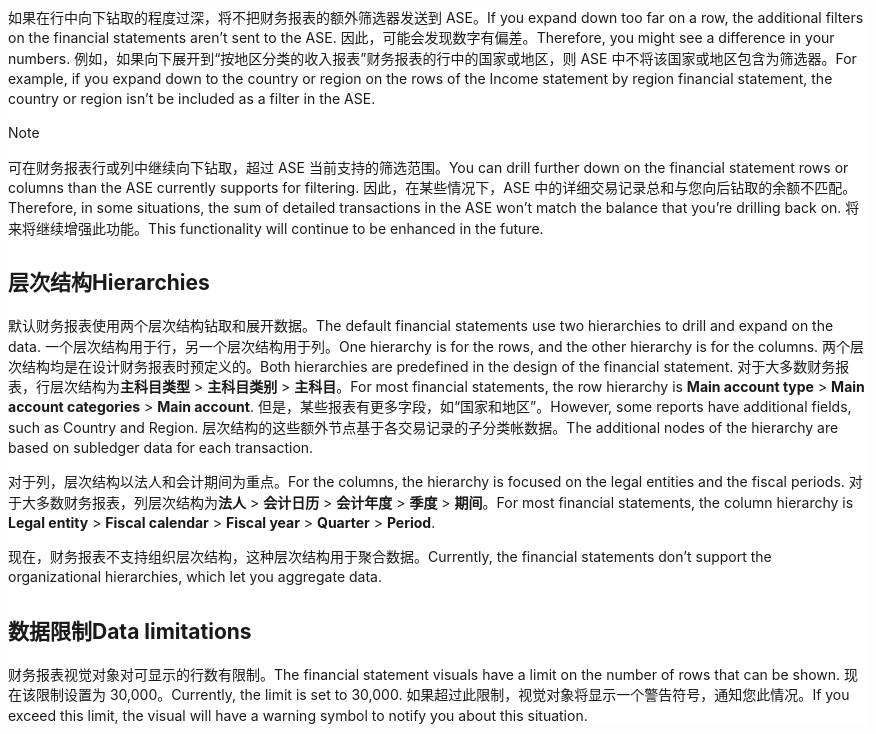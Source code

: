 <span data-ttu-id="67785-340">如果在行中向下钻取的程度过深，将不把财务报表的额外筛选器发送到 ASE。</span><span class="sxs-lookup"><span data-stu-id="67785-340">If you expand down too far on a row, the additional filters on the financial statements aren’t sent to the ASE.</span></span> <span data-ttu-id="67785-341">因此，可能会发现数字有偏差。</span><span class="sxs-lookup"><span data-stu-id="67785-341">Therefore, you might see a difference in your numbers.</span></span> <span data-ttu-id="67785-342">例如，如果向下展开到“按地区分类的收入报表”财务报表的行中的国家或地区，则 ASE 中不将该国家或地区包含为筛选器。</span><span class="sxs-lookup"><span data-stu-id="67785-342">For example, if you expand down to the country or region on the rows of the Income statement by region financial statement, the country or region isn’t be included as a filter in the ASE.</span></span>

> [!NOTE]
> <span data-ttu-id="67785-343">可在财务报表行或列中继续向下钻取，超过 ASE 当前支持的筛选范围。</span><span class="sxs-lookup"><span data-stu-id="67785-343">You can drill further down on the financial statement rows or columns than the ASE currently supports for filtering.</span></span> <span data-ttu-id="67785-344">因此，在某些情况下，ASE 中的详细交易记录总和与您向后钻取的余额不匹配。</span><span class="sxs-lookup"><span data-stu-id="67785-344">Therefore, in some situations, the sum of detailed transactions in the ASE won’t match the balance that you’re drilling back on.</span></span> <span data-ttu-id="67785-345">将来将继续增强此功能。</span><span class="sxs-lookup"><span data-stu-id="67785-345">This functionality will continue to be enhanced in the future.</span></span>

## <a name="hierarchies"></a><span data-ttu-id="67785-346">层次结构</span><span class="sxs-lookup"><span data-stu-id="67785-346">Hierarchies</span></span>

<span data-ttu-id="67785-347">默认财务报表使用两个层次结构钻取和展开数据。</span><span class="sxs-lookup"><span data-stu-id="67785-347">The default financial statements use two hierarchies to drill and expand on the data.</span></span> <span data-ttu-id="67785-348">一个层次结构用于行，另一个层次结构用于列。</span><span class="sxs-lookup"><span data-stu-id="67785-348">One hierarchy is for the rows, and the other hierarchy is for the columns.</span></span> <span data-ttu-id="67785-349">两个层次结构均是在设计财务报表时预定义的。</span><span class="sxs-lookup"><span data-stu-id="67785-349">Both hierarchies are predefined in the design of the financial statement.</span></span> <span data-ttu-id="67785-350">对于大多数财务报表，行层次结构为**主科目类型** > **主科目类别** > **主科目**。</span><span class="sxs-lookup"><span data-stu-id="67785-350">For most financial statements, the row hierarchy is **Main account type** > **Main account categories** > **Main account**.</span></span> <span data-ttu-id="67785-351">但是，某些报表有更多字段，如“国家和地区”。</span><span class="sxs-lookup"><span data-stu-id="67785-351">However, some reports have additional fields, such as Country and Region.</span></span> <span data-ttu-id="67785-352">层次结构的这些额外节点基于各交易记录的子分类帐数据。</span><span class="sxs-lookup"><span data-stu-id="67785-352">The additional nodes of the hierarchy are based on subledger data for each transaction.</span></span>

<span data-ttu-id="67785-353">对于列，层次结构以法人和会计期间为重点。</span><span class="sxs-lookup"><span data-stu-id="67785-353">For the columns, the hierarchy is focused on the legal entities and the fiscal periods.</span></span> <span data-ttu-id="67785-354">对于大多数财务报表，列层次结构为**法人** > **会计日历** > **会计年度** > **季度** > **期间**。</span><span class="sxs-lookup"><span data-stu-id="67785-354">For most financial statements, the column hierarchy is **Legal entity** > **Fiscal calendar** > **Fiscal year** > **Quarter** > **Period**.</span></span>

<span data-ttu-id="67785-355">现在，财务报表不支持组织层次结构，这种层次结构用于聚合数据。</span><span class="sxs-lookup"><span data-stu-id="67785-355">Currently, the financial statements don’t support the organizational hierarchies, which let you aggregate data.</span></span>

## <a name="data-limitations"></a><span data-ttu-id="67785-356">数据限制</span><span class="sxs-lookup"><span data-stu-id="67785-356">Data limitations</span></span>
<span data-ttu-id="67785-357">财务报表视觉对象对可显示的行数有限制。</span><span class="sxs-lookup"><span data-stu-id="67785-357">The financial statement visuals have a limit on the number of rows that can be shown.</span></span> <span data-ttu-id="67785-358">现在该限制设置为 30,000。</span><span class="sxs-lookup"><span data-stu-id="67785-358">Currently, the limit is set to 30,000.</span></span> <span data-ttu-id="67785-359">如果超过此限制，视觉对象将显示一个警告符号，通知您此情况。</span><span class="sxs-lookup"><span data-stu-id="67785-359">If you exceed this limit, the visual will have a warning symbol to notify you about this situation.</span></span>
 